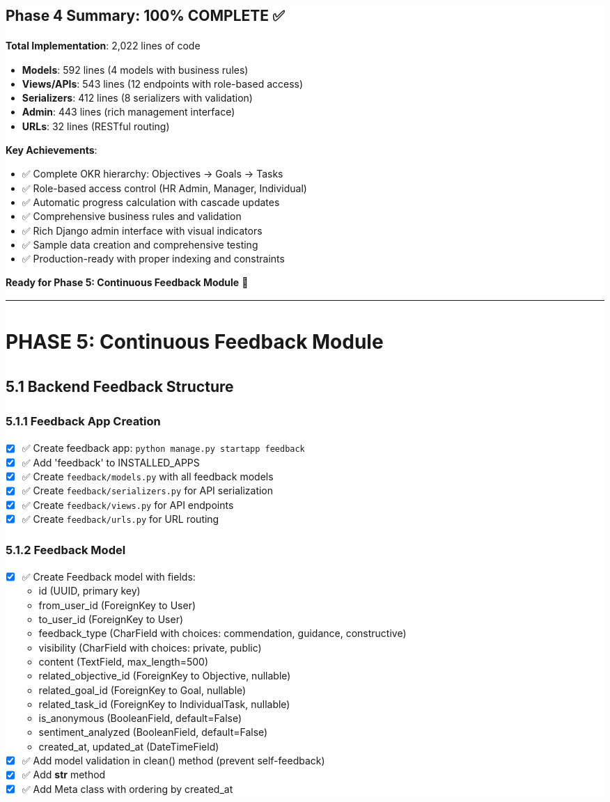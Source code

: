
## **Phase 4 Summary: 100% COMPLETE ✅**

**Total Implementation**: 2,022 lines of code
- **Models**: 592 lines (4 models with business rules)
- **Views/APIs**: 543 lines (12 endpoints with role-based access)
- **Serializers**: 412 lines (8 serializers with validation)
- **Admin**: 443 lines (rich management interface)
- **URLs**: 32 lines (RESTful routing)

**Key Achievements**:
- ✅ Complete OKR hierarchy: Objectives → Goals → Tasks
- ✅ Role-based access control (HR Admin, Manager, Individual)
- ✅ Automatic progress calculation with cascade updates
- ✅ Comprehensive business rules and validation
- ✅ Rich Django admin interface with visual indicators
- ✅ Sample data creation and comprehensive testing
- ✅ Production-ready with proper indexing and constraints

**Ready for Phase 5: Continuous Feedback Module** 🚀

---

# **PHASE 5: Continuous Feedback Module**

## **5.1 Backend Feedback Structure**

### **5.1.1 Feedback App Creation**
- [x] ✅ Create feedback app: `python manage.py startapp feedback`
- [x] ✅ Add 'feedback' to INSTALLED_APPS
- [x] ✅ Create `feedback/models.py` with all feedback models
- [x] ✅ Create `feedback/serializers.py` for API serialization
- [x] ✅ Create `feedback/views.py` for API endpoints
- [x] ✅ Create `feedback/urls.py` for URL routing

### **5.1.2 Feedback Model**
- [x] ✅ Create Feedback model with fields:
  - id (UUID, primary key)
  - from_user_id (ForeignKey to User)
  - to_user_id (ForeignKey to User)
  - feedback_type (CharField with choices: commendation, guidance, constructive)
  - visibility (CharField with choices: private, public)
  - content (TextField, max_length=500)
  - related_objective_id (ForeignKey to Objective, nullable)
  - related_goal_id (ForeignKey to Goal, nullable)
  - related_task_id (ForeignKey to IndividualTask, nullable)
  - is_anonymous (BooleanField, default=False)
  - sentiment_analyzed (BooleanField, default=False)
  - created_at, updated_at (DateTimeField)
- [x] ✅ Add model validation in clean() method (prevent self-feedback)
- [x] ✅ Add __str__ method
- [x] ✅ Add Meta class with ordering by created_at
